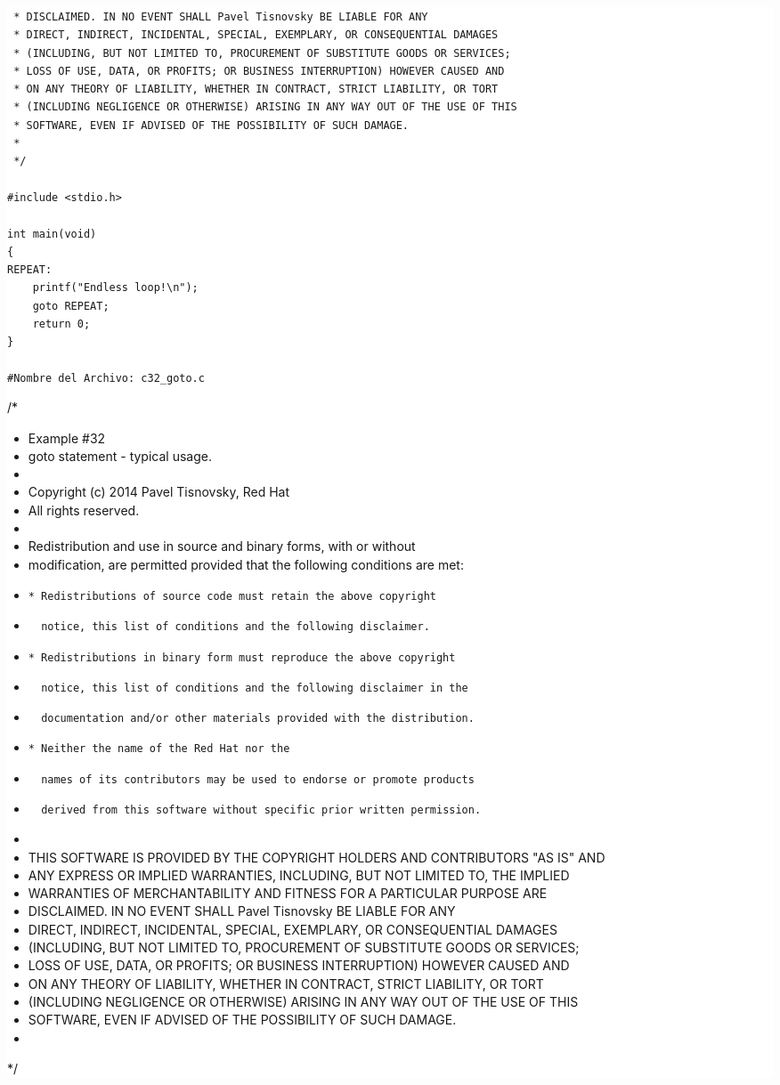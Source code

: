 ```
 * DISCLAIMED. IN NO EVENT SHALL Pavel Tisnovsky BE LIABLE FOR ANY
 * DIRECT, INDIRECT, INCIDENTAL, SPECIAL, EXEMPLARY, OR CONSEQUENTIAL DAMAGES
 * (INCLUDING, BUT NOT LIMITED TO, PROCUREMENT OF SUBSTITUTE GOODS OR SERVICES;
 * LOSS OF USE, DATA, OR PROFITS; OR BUSINESS INTERRUPTION) HOWEVER CAUSED AND
 * ON ANY THEORY OF LIABILITY, WHETHER IN CONTRACT, STRICT LIABILITY, OR TORT
 * (INCLUDING NEGLIGENCE OR OTHERWISE) ARISING IN ANY WAY OUT OF THE USE OF THIS
 * SOFTWARE, EVEN IF ADVISED OF THE POSSIBILITY OF SUCH DAMAGE.
 *
 */

#include <stdio.h>

int main(void)
{
REPEAT:
    printf("Endless loop!\n");
    goto REPEAT;
    return 0;
}

#Nombre del Archivo: c32_goto.c
```
/*
 * Example #32
 * goto statement - typical usage.
 *
 * Copyright (c) 2014  Pavel Tisnovsky, Red Hat
 * All rights reserved.
 * 
 * Redistribution and use in source and binary forms, with or without
 * modification, are permitted provided that the following conditions are met:
 *     * Redistributions of source code must retain the above copyright
 *       notice, this list of conditions and the following disclaimer.
 *     * Redistributions in binary form must reproduce the above copyright
 *       notice, this list of conditions and the following disclaimer in the
 *       documentation and/or other materials provided with the distribution.
 *     * Neither the name of the Red Hat nor the
 *       names of its contributors may be used to endorse or promote products
 *       derived from this software without specific prior written permission.
 * 
 * THIS SOFTWARE IS PROVIDED BY THE COPYRIGHT HOLDERS AND CONTRIBUTORS "AS IS" AND
 * ANY EXPRESS OR IMPLIED WARRANTIES, INCLUDING, BUT NOT LIMITED TO, THE IMPLIED
 * WARRANTIES OF MERCHANTABILITY AND FITNESS FOR A PARTICULAR PURPOSE ARE
 * DISCLAIMED. IN NO EVENT SHALL Pavel Tisnovsky BE LIABLE FOR ANY
 * DIRECT, INDIRECT, INCIDENTAL, SPECIAL, EXEMPLARY, OR CONSEQUENTIAL DAMAGES
 * (INCLUDING, BUT NOT LIMITED TO, PROCUREMENT OF SUBSTITUTE GOODS OR SERVICES;
 * LOSS OF USE, DATA, OR PROFITS; OR BUSINESS INTERRUPTION) HOWEVER CAUSED AND
 * ON ANY THEORY OF LIABILITY, WHETHER IN CONTRACT, STRICT LIABILITY, OR TORT
 * (INCLUDING NEGLIGENCE OR OTHERWISE) ARISING IN ANY WAY OUT OF THE USE OF THIS
 * SOFTWARE, EVEN IF ADVISED OF THE POSSIBILITY OF SUCH DAMAGE.
 *
 */
